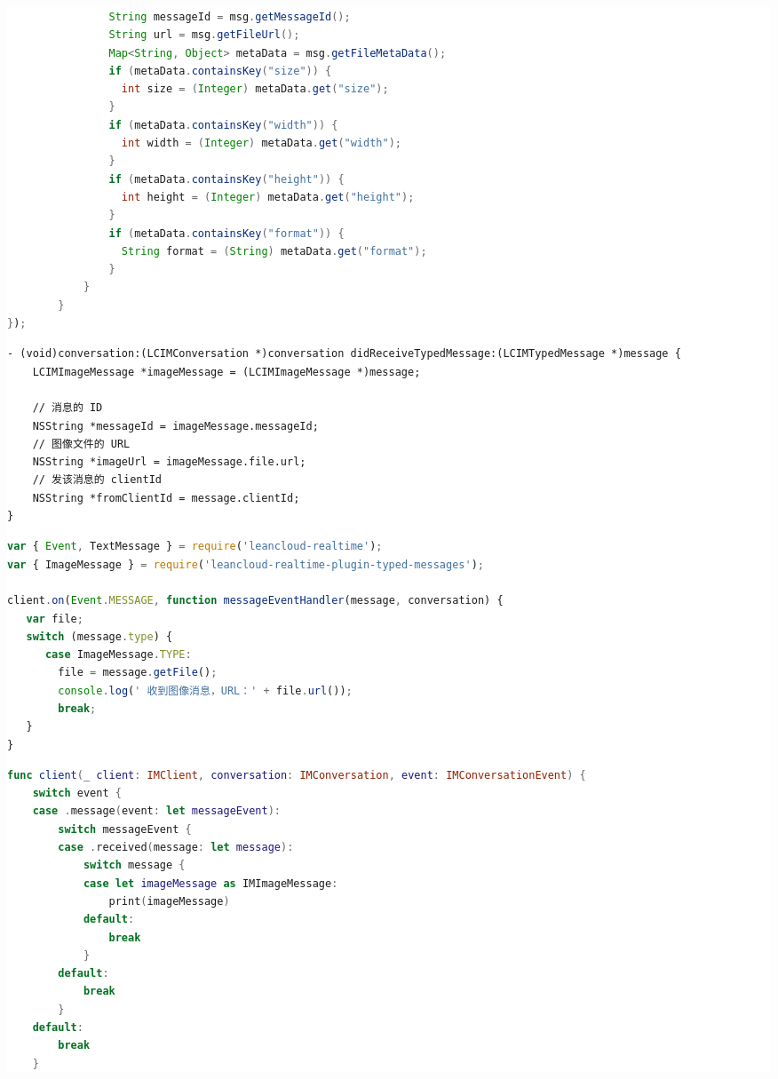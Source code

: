 ```java
                String messageId = msg.getMessageId();
                String url = msg.getFileUrl();
                Map<String, Object> metaData = msg.getFileMetaData();
                if (metaData.containsKey("size")) {
                  int size = (Integer) metaData.get("size");
                }
                if (metaData.containsKey("width")) {
                  int width = (Integer) metaData.get("width");
                }
                if (metaData.containsKey("height")) {
                  int height = (Integer) metaData.get("height");
                }
                if (metaData.containsKey("format")) {
                  String format = (String) metaData.get("format");
                }
            }
        }
});
```
```objc
- (void)conversation:(LCIMConversation *)conversation didReceiveTypedMessage:(LCIMTypedMessage *)message {
    LCIMImageMessage *imageMessage = (LCIMImageMessage *)message;

    // 消息的 ID
    NSString *messageId = imageMessage.messageId;
    // 图像文件的 URL
    NSString *imageUrl = imageMessage.file.url;
    // 发该消息的 clientId
    NSString *fromClientId = message.clientId;
}
```
```js
var { Event, TextMessage } = require('leancloud-realtime');
var { ImageMessage } = require('leancloud-realtime-plugin-typed-messages');

client.on(Event.MESSAGE, function messageEventHandler(message, conversation) {
   var file;
   switch (message.type) {
      case ImageMessage.TYPE:
        file = message.getFile();
        console.log(' 收到图像消息，URL：' + file.url());
        break;
   }
}
```
```swift
func client(_ client: IMClient, conversation: IMConversation, event: IMConversationEvent) {
    switch event {
    case .message(event: let messageEvent):
        switch messageEvent {
        case .received(message: let message):
            switch message {
            case let imageMessage as IMImageMessage:
                print(imageMessage)
            default:
                break
            }
        default:
            break
        }
    default:
        break
    }
```